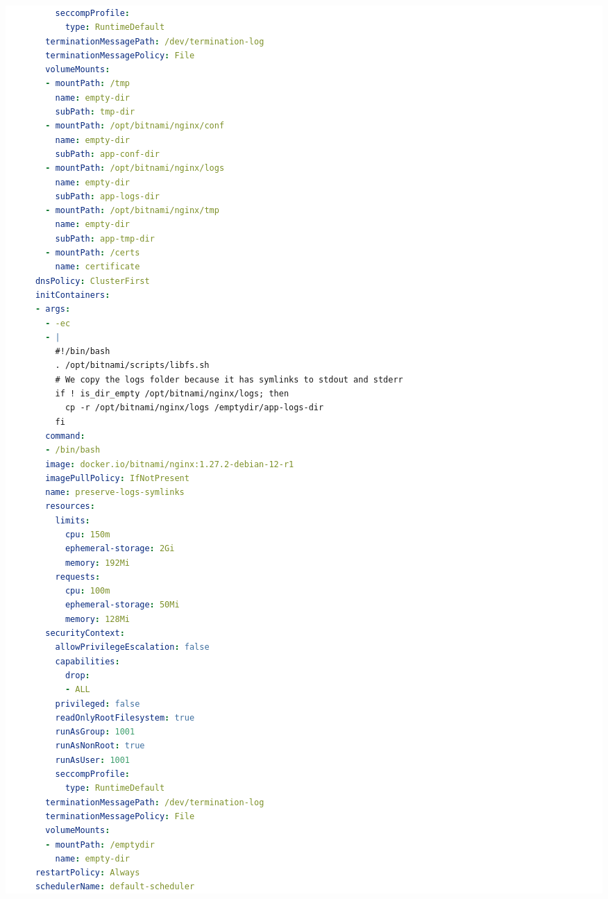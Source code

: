 ```yaml
          seccompProfile:
            type: RuntimeDefault
        terminationMessagePath: /dev/termination-log
        terminationMessagePolicy: File
        volumeMounts:
        - mountPath: /tmp
          name: empty-dir
          subPath: tmp-dir
        - mountPath: /opt/bitnami/nginx/conf
          name: empty-dir
          subPath: app-conf-dir
        - mountPath: /opt/bitnami/nginx/logs
          name: empty-dir
          subPath: app-logs-dir
        - mountPath: /opt/bitnami/nginx/tmp
          name: empty-dir
          subPath: app-tmp-dir
        - mountPath: /certs
          name: certificate
      dnsPolicy: ClusterFirst
      initContainers:
      - args:
        - -ec
        - |
          #!/bin/bash
          . /opt/bitnami/scripts/libfs.sh
          # We copy the logs folder because it has symlinks to stdout and stderr
          if ! is_dir_empty /opt/bitnami/nginx/logs; then
            cp -r /opt/bitnami/nginx/logs /emptydir/app-logs-dir
          fi
        command:
        - /bin/bash
        image: docker.io/bitnami/nginx:1.27.2-debian-12-r1
        imagePullPolicy: IfNotPresent
        name: preserve-logs-symlinks
        resources:
          limits:
            cpu: 150m
            ephemeral-storage: 2Gi
            memory: 192Mi
          requests:
            cpu: 100m
            ephemeral-storage: 50Mi
            memory: 128Mi
        securityContext:
          allowPrivilegeEscalation: false
          capabilities:
            drop:
            - ALL
          privileged: false
          readOnlyRootFilesystem: true
          runAsGroup: 1001
          runAsNonRoot: true
          runAsUser: 1001
          seccompProfile:
            type: RuntimeDefault
        terminationMessagePath: /dev/termination-log
        terminationMessagePolicy: File
        volumeMounts:
        - mountPath: /emptydir
          name: empty-dir
      restartPolicy: Always
      schedulerName: default-scheduler
```